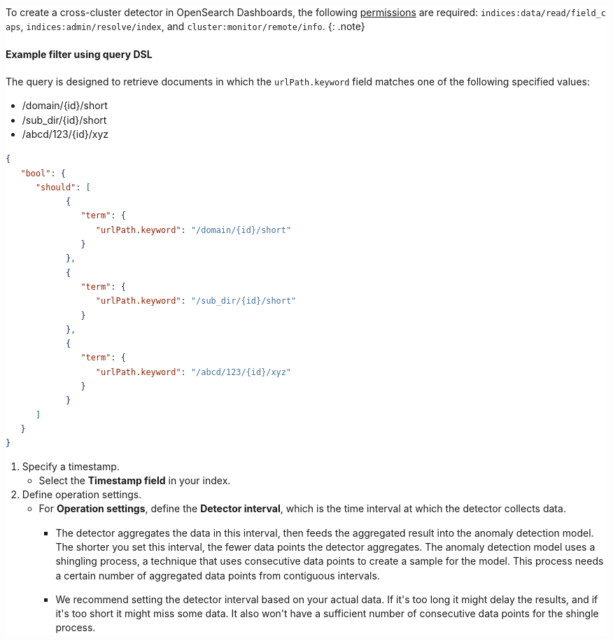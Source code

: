 
To create a cross-cluster detector in OpenSearch Dashboards, the following [permissions]({{site.url}}{{site.baseurl}}/security/access-control/permissions/) are required: `indices:data/read/field_caps`, `indices:admin/resolve/index`, and `cluster:monitor/remote/info`.
{: .note}

#### Example filter using query DSL
The query is designed to retrieve documents in which the `urlPath.keyword` field matches one of the following specified values:
   
   - /domain/{id}/short
   - /sub_dir/{id}/short
   - /abcd/123/{id}/xyz

   ```json
   {
      "bool": {
         "should": [
               {
                  "term": {
                     "urlPath.keyword": "/domain/{id}/short"
                  }
               },
               {
                  "term": {
                     "urlPath.keyword": "/sub_dir/{id}/short"
                  }
               },
               {
                  "term": {
                     "urlPath.keyword": "/abcd/123/{id}/xyz"
                  }
               }
         ]
      }
   }
   ```

1. Specify a timestamp.    
   - Select the **Timestamp field** in your index.
1. Define operation settings.
   - For **Operation settings**, define the **Detector interval**, which is the time interval at which the detector collects data.
      - The detector aggregates the data in this interval, then feeds the aggregated result into the anomaly detection model.
      The shorter you set this interval, the fewer data points the detector aggregates.
      The anomaly detection model uses a shingling process, a technique that uses consecutive data points to create a sample for the model. This process needs a certain number of aggregated data points from contiguous intervals.

      - We recommend setting the detector interval based on your actual data. If it's too long it might delay the results, and if it's too short it might miss some data. It also won't have a sufficient number of consecutive data points for the shingle process.
